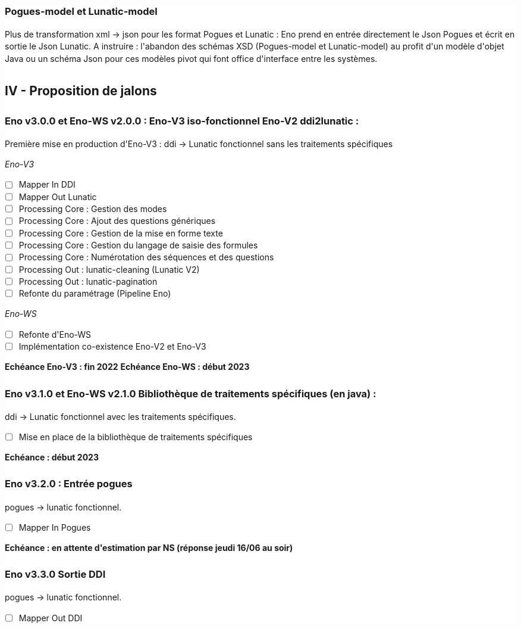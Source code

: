 
### Pogues-model et Lunatic-model
Plus de transformation xml -> json pour les format Pogues et Lunatic : Eno prend en entrée directement le Json Pogues et écrit en sortie le Json Lunatic. 
A instruire : l'abandon des schémas XSD (Pogues-model et Lunatic-model) au profit d'un modèle d'objet Java ou un schéma Json pour ces modèles pivot qui font office d'interface entre les systèmes.

## IV - Proposition de jalons

### **Eno v3.0.0 et Eno-WS v2.0.0** : Eno-V3 iso-fonctionnel Eno-V2 ddi2lunatic : 

Première mise en production d'Eno-V3 : ddi -> Lunatic fonctionnel sans les traitements spécifiques

*Eno-V3*
- [ ] Mapper In DDI
- [ ] Mapper Out Lunatic
- [ ] Processing Core : Gestion des modes
- [ ] Processing Core : Ajout des questions génériques
- [ ] Processing Core : Gestion de la mise en forme texte
- [ ] Processing Core : Gestion du langage de saisie des formules
- [ ] Processing Core : Numérotation des séquences et des questions
- [ ] Processing Out : lunatic-cleaning (Lunatic V2)
- [ ] Processing Out : lunatic-pagination
- [ ] Refonte du paramétrage (Pipeline Eno)

*Eno-WS*
- [ ] Refonte d'Eno-WS
- [ ] Implémentation co-existence Eno-V2 et Eno-V3

**Echéance Eno-V3 : fin 2022**
**Echéance Eno-WS : début 2023**

### **Eno v3.1.0 et Eno-WS v2.1.0** Bibliothèque de traitements spécifiques (en java) :

ddi -> Lunatic fonctionnel avec les traitements spécifiques.

- [ ] Mise en place de la bibliothèque de traitements spécifiques

**Echéance : début 2023**

### **Eno v3.2.0** : Entrée pogues

pogues -> lunatic fonctionnel.

- [ ] Mapper In Pogues

**Echéance : en attente d'estimation par NS (réponse jeudi 16/06 au soir)**

### **Eno v3.3.0** Sortie DDI

pogues -> lunatic fonctionnel.

- [ ] Mapper Out DDI
